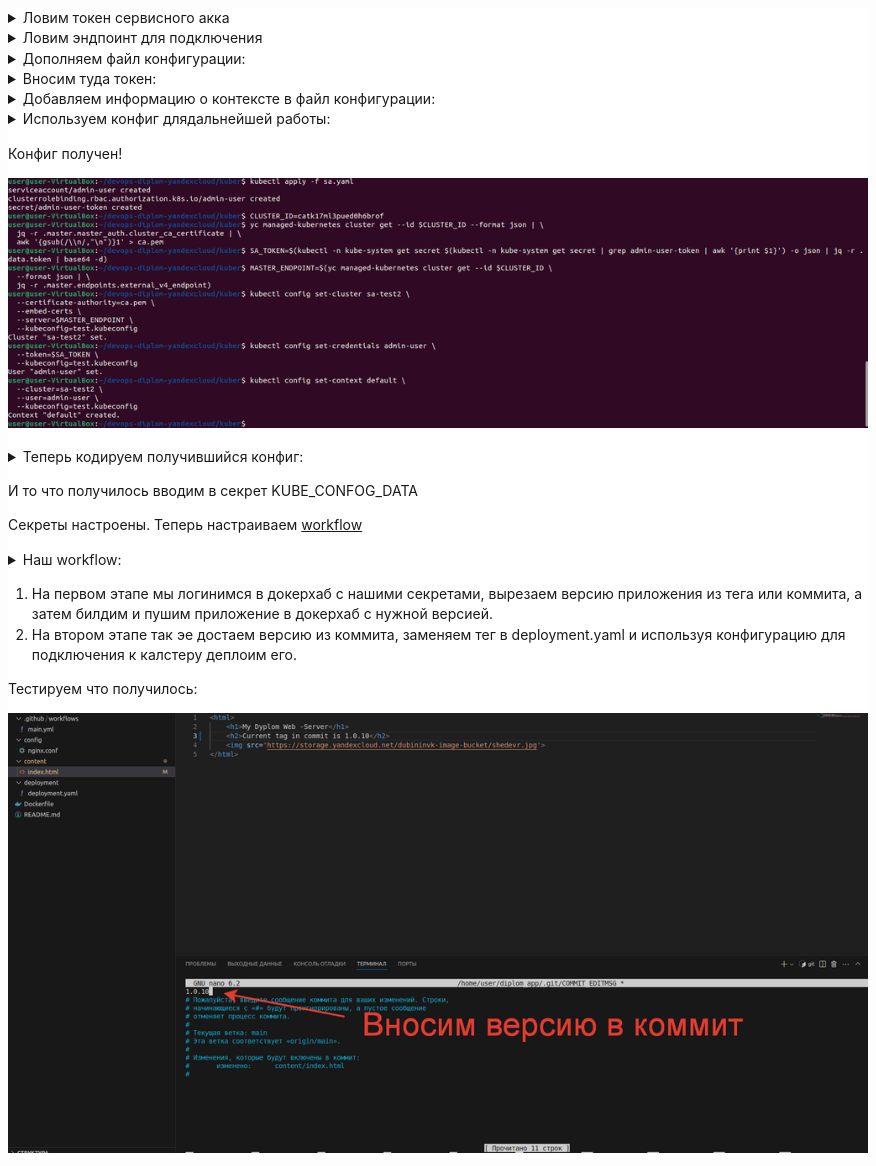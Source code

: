 <details><summary>Ловим токен сервисного акка</summary></details>

<details><summary>Ловим эндпоинт для подключения</summary></details>

<details><summary>Дополняем файл конфигурации:</summary></details>

<details><summary>Вносим туда токен:</summary></details>

<details><summary>Добавляем информацию о контексте в файл конфигурации:</summary></details>

<details><summary>Используем конфиг длядальнейшей работы:</summary></details>

Конфиг получен!

![img](https://github.com/valery-dubinin/devops-diplom-yandexcloud/blob/main/img/20.png)

<details><summary>Теперь кодируем получившийся конфиг:</summary></details>

И то что получилось вводим в секрет KUBE_CONFOG_DATA

Секреты настроены. Теперь настраиваем [workflow](https://github.com/valery-dubinin/diplom_app/blob/main/.github/workflows/main.yml)

<details><summary>Наш workflow:</summary></details>

1. На первом этапе мы логинимся в докерхаб с нашими секретами, вырезаем версию приложения из тега или коммита, а затем билдим и пушим приложение в докерхаб с нужной версией.
2. На втором этапе так эе достаем версию из коммита, заменяем тег в deployment.yaml и используя конфигурацию для подключения к калстеру деплоим его. 

Тестируем что получилось:

![img](https://github.com/valery-dubinin/devops-diplom-yandexcloud/blob/main/img/23.png)
